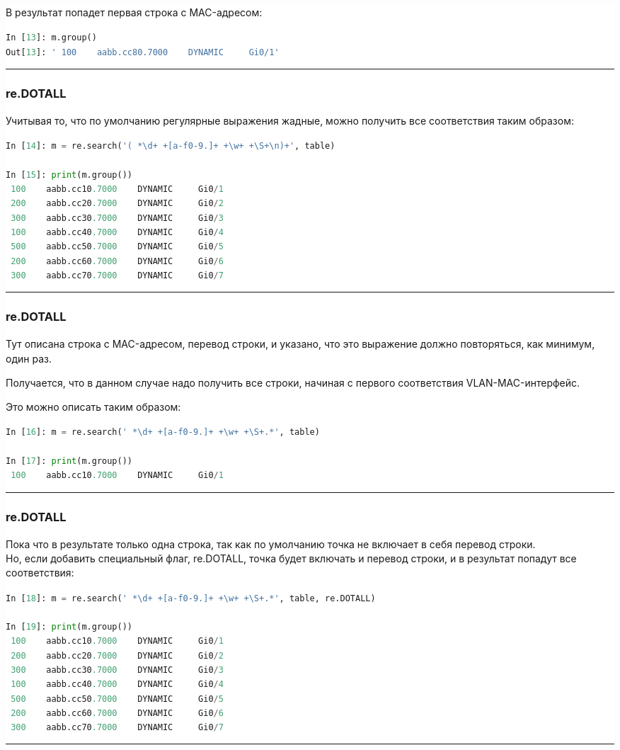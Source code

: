 В результат попадет первая строка с MAC-адресом:

```python
In [13]: m.group()
Out[13]: ' 100    aabb.cc80.7000    DYNAMIC     Gi0/1'
```

---
### re.DOTALL

Учитывая то, что по умолчанию регулярные выражения жадные, можно получить все соответствия таким образом:

```python
In [14]: m = re.search('( *\d+ +[a-f0-9.]+ +\w+ +\S+\n)+', table)

In [15]: print(m.group())
 100    aabb.cc10.7000    DYNAMIC     Gi0/1
 200    aabb.cc20.7000    DYNAMIC     Gi0/2
 300    aabb.cc30.7000    DYNAMIC     Gi0/3
 100    aabb.cc40.7000    DYNAMIC     Gi0/4
 500    aabb.cc50.7000    DYNAMIC     Gi0/5
 200    aabb.cc60.7000    DYNAMIC     Gi0/6
 300    aabb.cc70.7000    DYNAMIC     Gi0/7
```

---
### re.DOTALL

Тут описана строка с MAC-адресом, перевод строки, и указано, что это выражение должно повторяться, как минимум, один раз.

Получается, что в данном случае надо получить все строки, начиная с первого соответствия VLAN-MAC-интерфейс.

Это можно описать таким образом:

```python
In [16]: m = re.search(' *\d+ +[a-f0-9.]+ +\w+ +\S+.*', table)

In [17]: print(m.group())
 100    aabb.cc10.7000    DYNAMIC     Gi0/1
```

---
### re.DOTALL

Пока что в результате только одна строка, так как по умолчанию точка не включает в себя перевод строки.  
Но, если добавить специальный флаг, re.DOTALL, точка будет включать и перевод строки, и в результат попадут все соответствия:

```python
In [18]: m = re.search(' *\d+ +[a-f0-9.]+ +\w+ +\S+.*', table, re.DOTALL)

In [19]: print(m.group())
 100    aabb.cc10.7000    DYNAMIC     Gi0/1
 200    aabb.cc20.7000    DYNAMIC     Gi0/2
 300    aabb.cc30.7000    DYNAMIC     Gi0/3
 100    aabb.cc40.7000    DYNAMIC     Gi0/4
 500    aabb.cc50.7000    DYNAMIC     Gi0/5
 200    aabb.cc60.7000    DYNAMIC     Gi0/6
 300    aabb.cc70.7000    DYNAMIC     Gi0/7
```

---